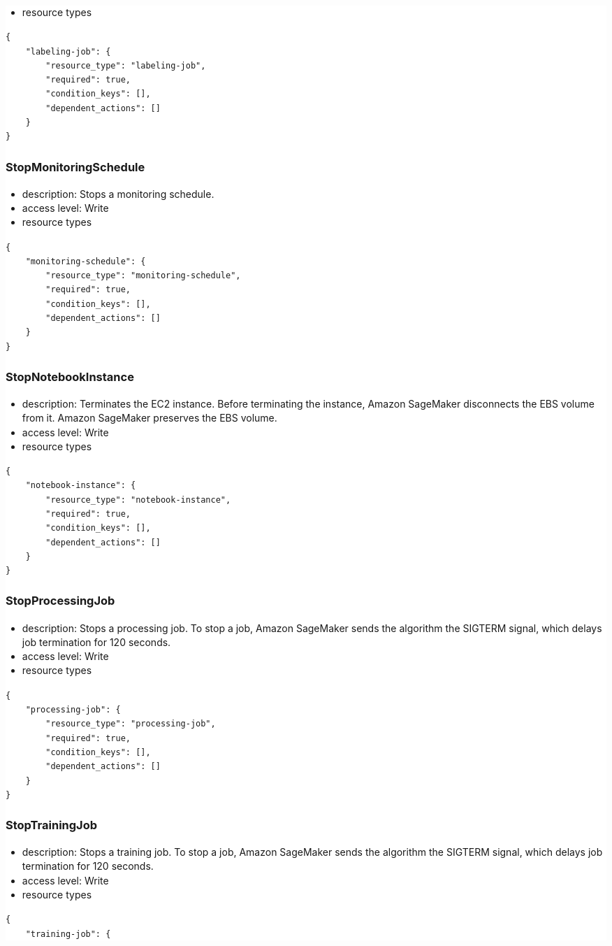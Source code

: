 - resource types
```
{
    "labeling-job": {
        "resource_type": "labeling-job",
        "required": true,
        "condition_keys": [],
        "dependent_actions": []
    }
}
```
### StopMonitoringSchedule
- description: Stops a monitoring schedule.
- access level: Write
- resource types
```
{
    "monitoring-schedule": {
        "resource_type": "monitoring-schedule",
        "required": true,
        "condition_keys": [],
        "dependent_actions": []
    }
}
```
### StopNotebookInstance
- description: Terminates the EC2 instance. Before terminating the instance, Amazon SageMaker disconnects the EBS volume from it. Amazon SageMaker preserves the EBS volume.
- access level: Write
- resource types
```
{
    "notebook-instance": {
        "resource_type": "notebook-instance",
        "required": true,
        "condition_keys": [],
        "dependent_actions": []
    }
}
```
### StopProcessingJob
- description: Stops a processing job. To stop a job, Amazon SageMaker sends the algorithm the SIGTERM signal, which delays job termination for 120 seconds.
- access level: Write
- resource types
```
{
    "processing-job": {
        "resource_type": "processing-job",
        "required": true,
        "condition_keys": [],
        "dependent_actions": []
    }
}
```
### StopTrainingJob
- description: Stops a training job. To stop a job, Amazon SageMaker sends the algorithm the SIGTERM signal, which delays job termination for 120 seconds.
- access level: Write
- resource types
```
{
    "training-job": {
```